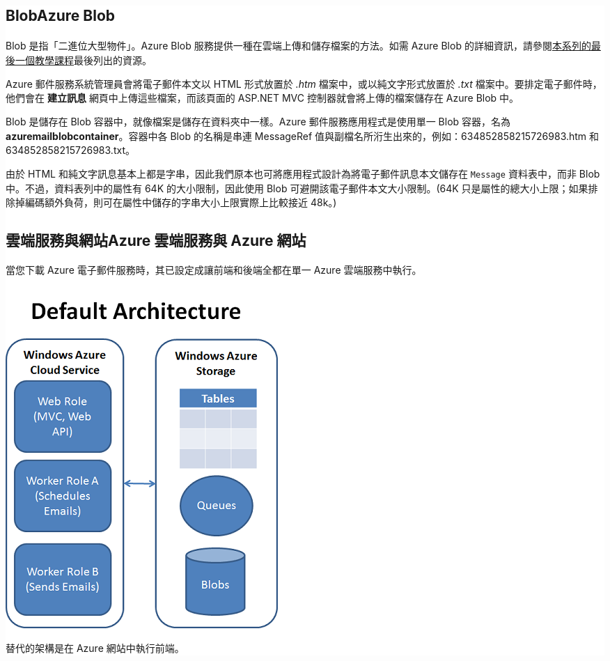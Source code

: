<h2><a name="blobs"></a><span  class="short-header">Blob</span>Azure Blob</h2>


Blob 是指「二進位大型物件」。Azure Blob 服務提供一種在雲端上傳和儲存檔案的方法。如需 Azure Blob 的詳細資訊，請參閱[本系列的最後一個教學課程](/en-us/develop/net/tutorials/multi-tier-web-site/5-worker-role-b/)最後列出的資源。

Azure 郵件服務系統管理員會將電子郵件本文以 HTML 形式放置於 *.htm* 檔案中，或以純文字形式放置於 *.txt* 檔案中。要排定電子郵件時，他們會在 **建立訊息** 網頁中上傳這些檔案，而該頁面的 ASP.NET MVC 控制器就會將上傳的檔案儲存在 Azure Blob 中。

Blob 是儲存在 Blob 容器中，就像檔案是儲存在資料夾中一樣。Azure 郵件服務應用程式是使用單一 Blob 容器，名為 **azuremailblobcontainer**。容器中各 Blob 的名稱是串連 MessageRef 值與副檔名所洐生出來的，例如：634852858215726983.htm 和 634852858215726983.txt。

由於 HTML 和純文字訊息基本上都是字串，因此我們原本也可將應用程式設計為將電子郵件訊息本文儲存在 `Message` 資料表中，而非 Blob 中。不過，資料表列中的屬性有 64K 的大小限制，因此使用 Blob 可避開該電子郵件本文大小限制。(64K 只是屬性的總大小上限；如果排除掉編碼額外負荷，則可在屬性中儲存的字串大小上限實際上比較接近 48k。)

<h2><a name="wawsvswacs"></a><span  class="short-header">雲端服務與網站</span>Azure 雲端服務與 Azure 網站</h2>


當您下載 Azure 電子郵件服務時，其已設定成讓前端和後端全都在單一 Azure 雲端服務中執行。

![應用程式架構概觀](./media/cloud-services-dotnet-multi-tier-app-storage-1-overview/mtas-architecture-overview.png)

替代的架構是在 Azure 網站中執行前端。
